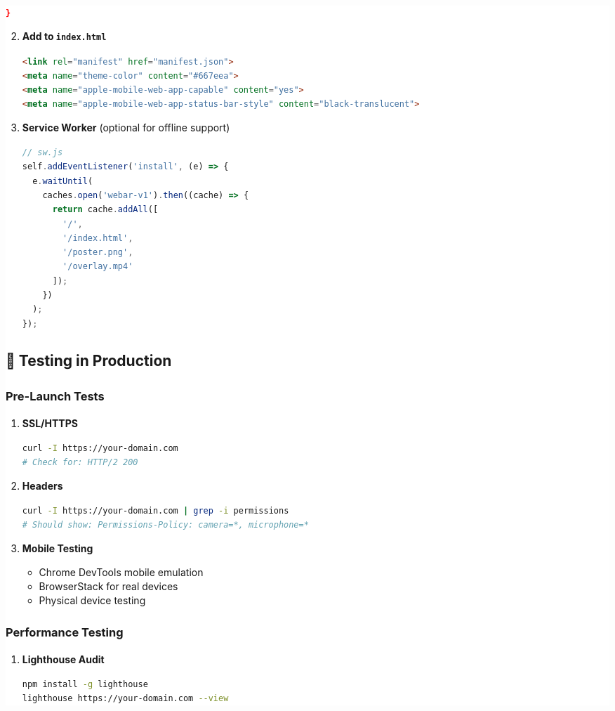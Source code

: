    ```json
   }
   ```

2. **Add to `index.html`**
   ```html
   <link rel="manifest" href="manifest.json">
   <meta name="theme-color" content="#667eea">
   <meta name="apple-mobile-web-app-capable" content="yes">
   <meta name="apple-mobile-web-app-status-bar-style" content="black-translucent">
   ```

3. **Service Worker** (optional for offline support)
   ```javascript
   // sw.js
   self.addEventListener('install', (e) => {
     e.waitUntil(
       caches.open('webar-v1').then((cache) => {
         return cache.addAll([
           '/',
           '/index.html',
           '/poster.png',
           '/overlay.mp4'
         ]);
       })
     );
   });
   ```

## 🧪 Testing in Production

### Pre-Launch Tests

1. **SSL/HTTPS**
   ```bash
   curl -I https://your-domain.com
   # Check for: HTTP/2 200
   ```

2. **Headers**
   ```bash
   curl -I https://your-domain.com | grep -i permissions
   # Should show: Permissions-Policy: camera=*, microphone=*
   ```

3. **Mobile Testing**
   - Chrome DevTools mobile emulation
   - BrowserStack for real devices
   - Physical device testing

### Performance Testing

1. **Lighthouse Audit**
   ```bash
   npm install -g lighthouse
   lighthouse https://your-domain.com --view
   ```
   